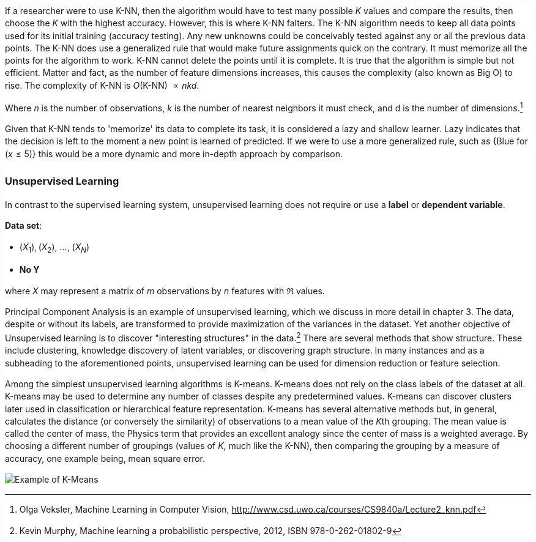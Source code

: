 If a researcher were to use K-NN, then the algorithm would have to test many possible $K$ values and compare the results, then choose the $K$ with the highest accuracy. However, this is where K-NN falters. The K-NN algorithm needs to keep all data points used for its initial training (accuracy testing). Any new unknowns could be conceivably tested against any or all the previous data points. The K-NN does use a generalized rule that would make future assignments quick on the contrary. It must memorize all the points for the algorithm to work. K-NN cannot delete the points until it is complete. It is true that the algorithm is simple but not efficient. Matter and fact, as the number of feature dimensions increases, this causes the complexity (also known as Big O) to rise. The complexity of K-NN is $O$(K-NN) $\propto nkd$.

Where $n$ is the number of observations, $k$ is the number of nearest neighbors it must check, and d is the number of dimensions.[^113]

[^113]:Olga Veksler, Machine Learning in Computer Vision, http://www.csd.uwo.ca/courses/CS9840a/Lecture2_knn.pdf

Given that K-NN tends to 'memorize' its data to complete its task, it is considered a lazy and shallow learner. Lazy indicates that the decision is left to the moment a new point is learned of predicted. If we were to use a more generalized rule, such as {Blue for ($x \leq 5$)} this would be a more dynamic and more in-depth approach by comparison.

### Unsupervised Learning

In contrast to the supervised learning system, unsupervised learning does not require or use a **label** or **dependent variable**. 

**Data set**:

- $(X_1), (X_2), ~. . ., ~(X_N)$

- **No Y**

where $X$ may represent a matrix of $m$ observations by $n$ features with $\Re$ values.

Principal Component Analysis is an example of unsupervised learning, which we discuss in more detail in chapter 3. The data, despite or without its labels, are transformed to provide maximization of the variances in the dataset. Yet another objective of Unsupervised learning is to discover "interesting structures" in the data.[^114] There are several methods that show structure. These include clustering, knowledge discovery of latent variables, or discovering graph structure. In many instances and as a subheading to the aforementioned points, unsupervised learning can be used for dimension reduction or feature selection.

[^114]:Kevin Murphy, Machine learning a probabilistic perspective, 2012, ISBN 978-0-262-01802-9

Among the simplest unsupervised learning algorithms is K-means. K-means does not rely on the class labels of the dataset at all. K-means may be used to determine any number of classes despite any predetermined values. K-means can discover clusters later used in classification or hierarchical feature representation. K-means has several alternative methods but, in general, calculates the distance (or conversely the similarity) of observations to a mean value of the $K$th grouping. The mean value is called the center of mass, the Physics term that provides an excellent analogy since the center of mass is a weighted average. By choosing a different number of groupings (values of $K$, much like the K-NN), then comparing the grouping by a measure of accuracy, one example being, mean square error. 

![Example of K-Means](./00-data/10-images/k-means-2.50.png)
